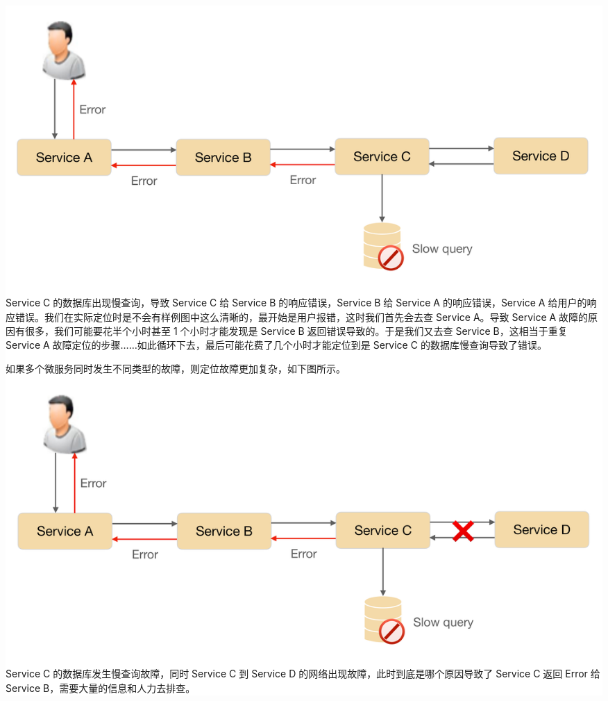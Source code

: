 ![](/assets/images/posts/microservice-intro/microservice-2.jpg)

Service C 的数据库出现慢查询，导致 Service C 给 Service B 的响应错误，Service B 给 Service A 的响应错误，Service A 给用户的响应错误。我们在实际定位时是不会有样例图中这么清晰的，最开始是用户报错，这时我们首先会去查 Service A。导致 Service A 故障的原因有很多，我们可能要花半个小时甚至 1 个小时才能发现是 Service B 返回错误导致的。于是我们又去查 Service B，这相当于重复 Service A 故障定位的步骤……如此循环下去，最后可能花费了几个小时才能定位到是 Service C 的数据库慢查询导致了错误。

如果多个微服务同时发生不同类型的故障，则定位故障更加复杂，如下图所示。

![](/assets/images/posts/microservice-intro/microservice-3.jpg)

Service C 的数据库发生慢查询故障，同时 Service C 到 Service D 的网络出现故障，此时到底是哪个原因导致了 Service C 返回 Error 给 Service B，需要大量的信息和人力去排查。
